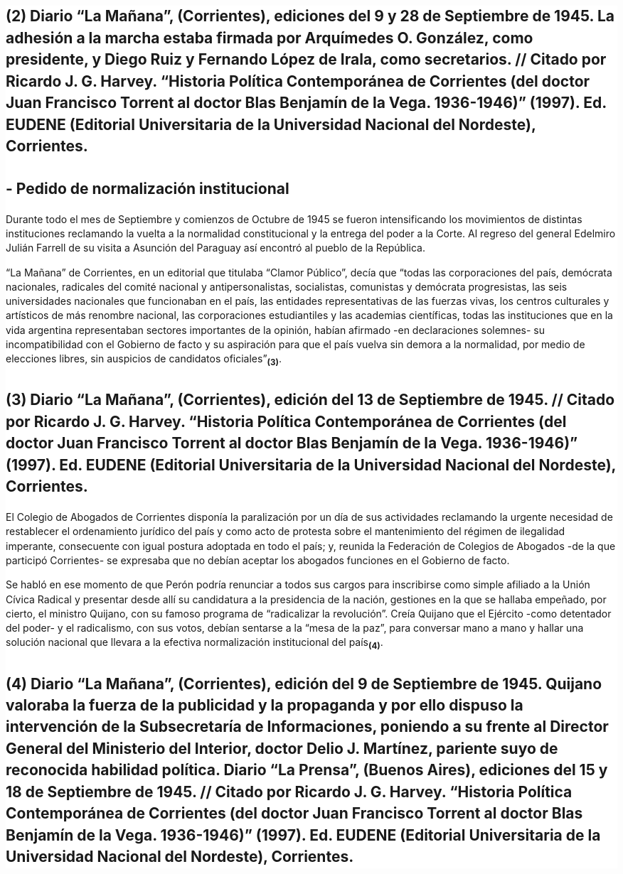 ## **(2)** Diario “La Mañana”, (Corrientes), ediciones del 9 y 28 de Septiembre de 1945. La adhesión a la marcha estaba firmada por Arquímedes O. González, como presidente, y Diego Ruiz y Fernando López de Irala, como secretarios. // Citado por Ricardo J. G. Harvey. “Historia Política Contemporánea de Corrientes (del doctor Juan Francisco Torrent al doctor Blas Benjamín de la Vega. 1936-1946)” (1997). Ed. EUDENE (Editorial Universitaria de la Universidad Nacional del Nordeste), Corrientes.

## **\- Pedido de normalización institucional**

Durante todo el mes de Septiembre y comienzos de Octubre de 1945 se fueron intensificando los movimientos de distintas instituciones reclamando la vuelta a la normalidad constitucional y la entrega del poder a la Corte. Al regreso del general Edelmiro Julián Farrell de su visita a Asunción del Paraguay así encontró al pueblo de la República.

“La Mañana” de Corrientes, en un editorial que titulaba “Clamor Público”, decía que “todas las corporaciones del país, demócrata nacionales, radicales del comité nacional y antipersonalistas, socialistas, comunistas y demócrata progresistas, las seis universidades nacionales que funcionaban en el país, las entidades representativas de las fuerzas vivas, los centros culturales y artísticos de más renombre nacional, las corporaciones estudiantiles y las academias científicas, todas las instituciones que en la vida argentina representaban sectores importantes de la opinión, habían afirmado -en declaraciones solemnes- su incompatibilidad con el Gobierno de facto y su aspiración para que el país vuelva sin demora a la normalidad, por medio de elecciones libres, sin auspicios de candidatos oficiales”<sub><strong>(3)</strong></sub>.

## **(3)** Diario “La Mañana”, (Corrientes), edición del 13 de Septiembre de 1945. // Citado por Ricardo J. G. Harvey. “Historia Política Contemporánea de Corrientes (del doctor Juan Francisco Torrent al doctor Blas Benjamín de la Vega. 1936-1946)” (1997). Ed. EUDENE (Editorial Universitaria de la Universidad Nacional del Nordeste), Corrientes.

El Colegio de Abogados de Corrientes disponía la paralización por un día de sus actividades reclamando la urgente necesidad de restablecer el ordenamiento jurídico del país y como acto de protesta sobre el mantenimiento del régimen de ilegalidad imperante, consecuente con igual postura adoptada en todo el país; y, reunida la Federación de Colegios de Abogados -de la que participó Corrientes- se expresaba que no debían aceptar los abogados funciones en el Gobierno de facto.

Se habló en ese momento de que Perón podría renunciar a todos sus cargos para inscribirse como simple afiliado a la Unión Cívica Radical y presentar desde allí su candidatura a la presidencia de la nación, gestiones en la que se hallaba empeñado, por cierto, el ministro Quijano, con su famoso programa de “radicalizar la revolución”. Creía Quijano que el Ejército -como detentador del poder- y el radicalismo, con sus votos, debían sentarse a la “mesa de la paz”, para conversar mano a mano y hallar una solución nacional que llevara a la efectiva normalización institucional del país<sub><strong>(4)</strong></sub>.

## **(4)** Diario “La Mañana”, (Corrientes), edición del 9 de Septiembre de 1945. Quijano valoraba la fuerza de la publicidad y la propaganda y por ello dispuso la intervención de la Subsecretaría de Informaciones, poniendo a su frente al Director General del Ministerio del Interior, doctor Delio J. Martínez, pariente suyo de reconocida habilidad política. Diario “La Prensa”, (Buenos Aires), ediciones del 15 y 18 de Septiembre de 1945. // Citado por Ricardo J. G. Harvey. “Historia Política Contemporánea de Corrientes (del doctor Juan Francisco Torrent al doctor Blas Benjamín de la Vega. 1936-1946)” (1997). Ed. EUDENE (Editorial Universitaria de la Universidad Nacional del Nordeste), Corrientes.
